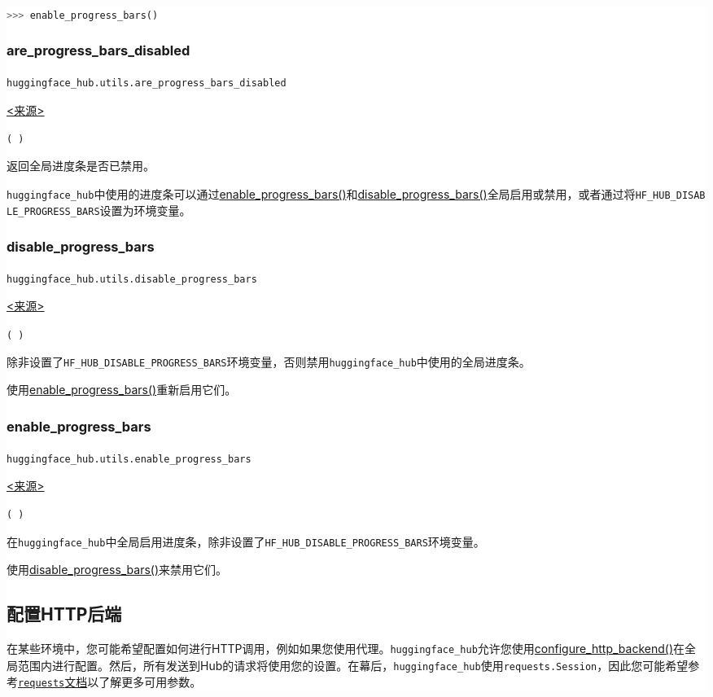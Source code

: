 ```py
>>> enable_progress_bars()
```

### are_progress_bars_disabled

`huggingface_hub.utils.are_progress_bars_disabled`

[<来源>](https://github.com/huggingface/huggingface_hub/blob/v0.20.3/src/huggingface_hub/utils/tqdm.py#L112)

```py
( )
```

返回全局进度条是否已禁用。

`huggingface_hub`中使用的进度条可以通过[enable_progress_bars()](/docs/huggingface_hub/v0.20.3/en/package_reference/utilities#huggingface_hub.utils.enable_progress_bars)和[disable_progress_bars()](/docs/huggingface_hub/v0.20.3/en/package_reference/utilities#huggingface_hub.utils.disable_progress_bars)全局启用或禁用，或者通过将`HF_HUB_DISABLE_PROGRESS_BARS`设置为环境变量。

### disable_progress_bars

`huggingface_hub.utils.disable_progress_bars`

[<来源>](https://github.com/huggingface/huggingface_hub/blob/v0.20.3/src/huggingface_hub/utils/tqdm.py#L78)

```py
( )
```

除非设置了`HF_HUB_DISABLE_PROGRESS_BARS`环境变量，否则禁用`huggingface_hub`中使用的全局进度条。

使用[enable_progress_bars()](/docs/huggingface_hub/v0.20.3/en/package_reference/utilities#huggingface_hub.utils.enable_progress_bars)重新启用它们。

### enable_progress_bars

`huggingface_hub.utils.enable_progress_bars`

[<来源>](https://github.com/huggingface/huggingface_hub/blob/v0.20.3/src/huggingface_hub/utils/tqdm.py#L95)

```py
( )
```

在`huggingface_hub`中全局启用进度条，除非设置了`HF_HUB_DISABLE_PROGRESS_BARS`环境变量。

使用[disable_progress_bars()](/docs/huggingface_hub/v0.20.3/en/package_reference/utilities#huggingface_hub.utils.disable_progress_bars)来禁用它们。

## 配置HTTP后端

在某些环境中，您可能希望配置如何进行HTTP调用，例如如果您使用代理。`huggingface_hub`允许您使用[configure_http_backend()](/docs/huggingface_hub/v0.20.3/en/package_reference/utilities#huggingface_hub.configure_http_backend)在全局范围内进行配置。然后，所有发送到Hub的请求将使用您的设置。在幕后，`huggingface_hub`使用`requests.Session`，因此您可能希望参考[`requests`文档](https://requests.readthedocs.io/en/latest/user/advanced)以了解更多可用参数。
